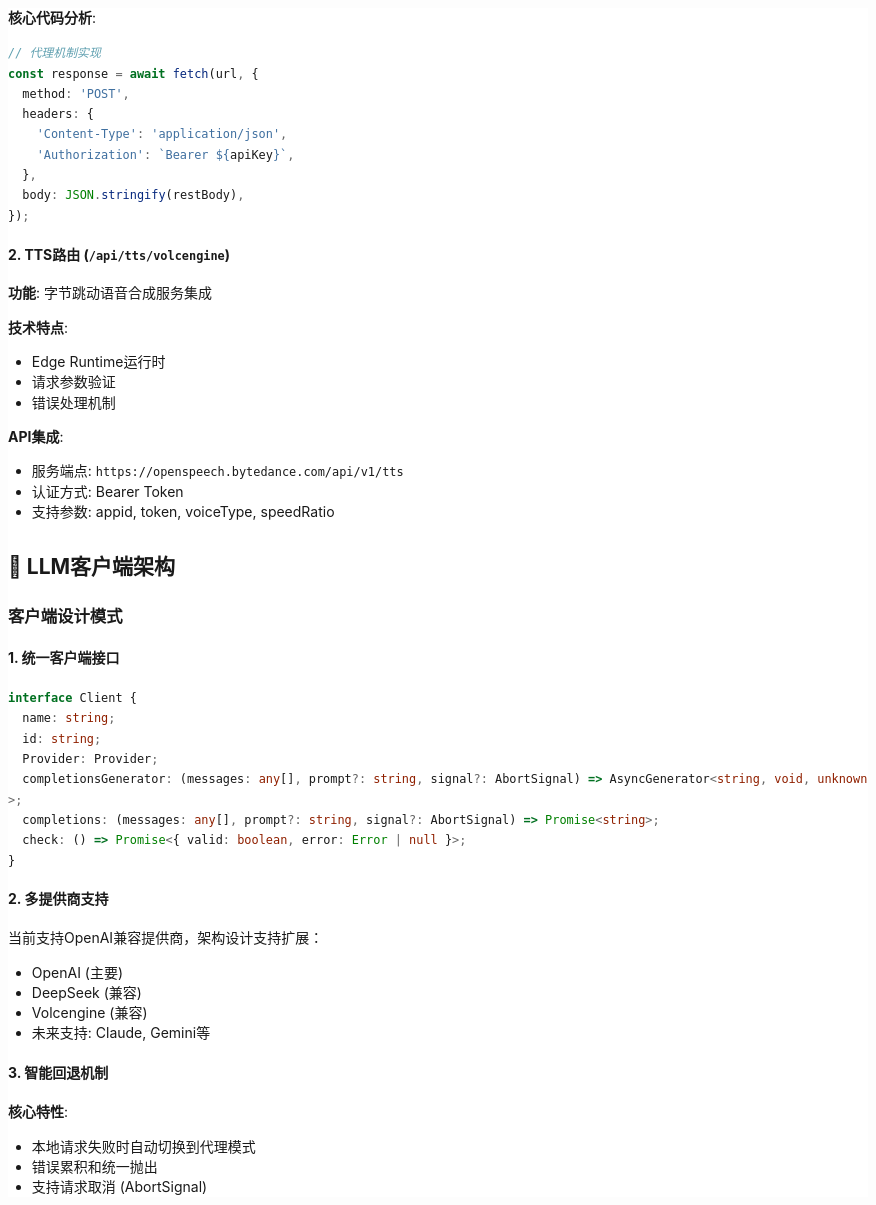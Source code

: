 **核心代码分析**:
```typescript
// 代理机制实现
const response = await fetch(url, {
  method: 'POST',
  headers: {
    'Content-Type': 'application/json',
    'Authorization': `Bearer ${apiKey}`,
  },
  body: JSON.stringify(restBody),
});
```

#### 2. TTS路由 (`/api/tts/volcengine`)
**功能**: 字节跳动语音合成服务集成

**技术特点**:
- Edge Runtime运行时
- 请求参数验证
- 错误处理机制

**API集成**:
- 服务端点: `https://openspeech.bytedance.com/api/v1/tts`
- 认证方式: Bearer Token
- 支持参数: appid, token, voiceType, speedRatio

## 🧠 LLM客户端架构

### 客户端设计模式

#### 1. 统一客户端接口
```typescript
interface Client {
  name: string;
  id: string;
  Provider: Provider;
  completionsGenerator: (messages: any[], prompt?: string, signal?: AbortSignal) => AsyncGenerator<string, void, unknown>;
  completions: (messages: any[], prompt?: string, signal?: AbortSignal) => Promise<string>;
  check: () => Promise<{ valid: boolean, error: Error | null }>;
}
```

#### 2. 多提供商支持
当前支持OpenAI兼容提供商，架构设计支持扩展：
- OpenAI (主要)
- DeepSeek (兼容)
- Volcengine (兼容)
- 未来支持: Claude, Gemini等

#### 3. 智能回退机制
**核心特性**:
- 本地请求失败时自动切换到代理模式
- 错误累积和统一抛出
- 支持请求取消 (AbortSignal)
